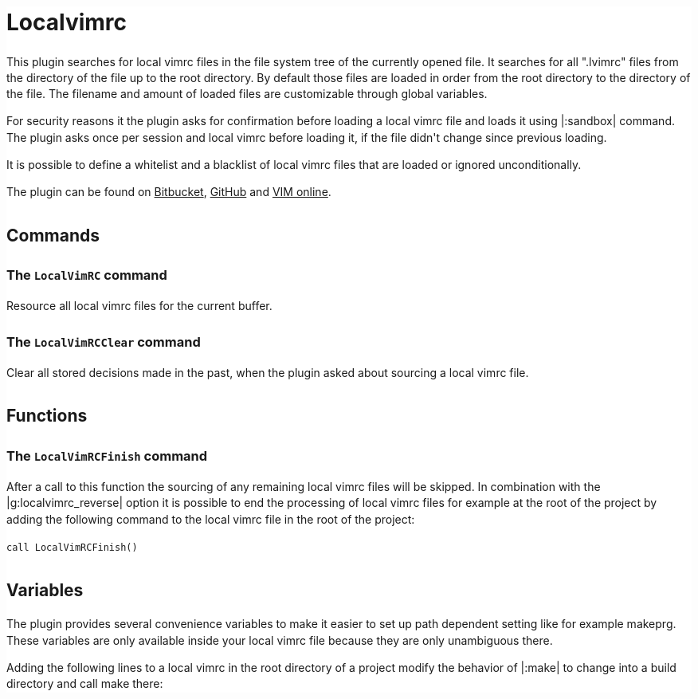 # Localvimrc

This plugin searches for local vimrc files in the file system tree of the
currently opened file. It searches for all ".lvimrc" files from the directory
of the file up to the root directory. By default those files are loaded in
order from the root directory to the directory of the file. The filename and
amount of loaded files are customizable through global variables.

For security reasons it the plugin asks for confirmation before loading a
local vimrc file and loads it using |:sandbox| command. The plugin asks once
per session and local vimrc before loading it, if the file didn't change since
previous loading.

It is possible to define a whitelist and a blacklist of local vimrc files that
are loaded or ignored unconditionally.

The plugin can be found on [Bitbucket], [GitHub] and [VIM online].

## Commands

### The `LocalVimRC` command

Resource all local vimrc files for the current buffer.

### The `LocalVimRCClear` command

Clear all stored decisions made in the past, when the plugin asked about
sourcing a local vimrc file.

## Functions

### The `LocalVimRCFinish` command

After a call to this function the sourcing of any remaining local vimrc files
will be skipped. In combination with the |g:localvimrc_reverse| option it is
possible to end the processing of local vimrc files for example at the root of
the project by adding the following command to the local vimrc file in the root
of the project:

``` {.vim}
call LocalVimRCFinish()
```

## Variables

The plugin provides several convenience variables to make it easier to set up
path dependent setting like for example makeprg. These variables are only
available inside your local vimrc file because they are only unambiguous there.

Adding the following lines to a local vimrc in the root directory of a project
modify the behavior of |:make| to change into a build directory and call make
there:


[Bitbucket]: https://bitbucket.org/embear/localvimrc
[GitHub]: https://github.com/embear/vim-localvimrc
[VIM online]: http://www.vim.org/scripts/script.php?script_id=441